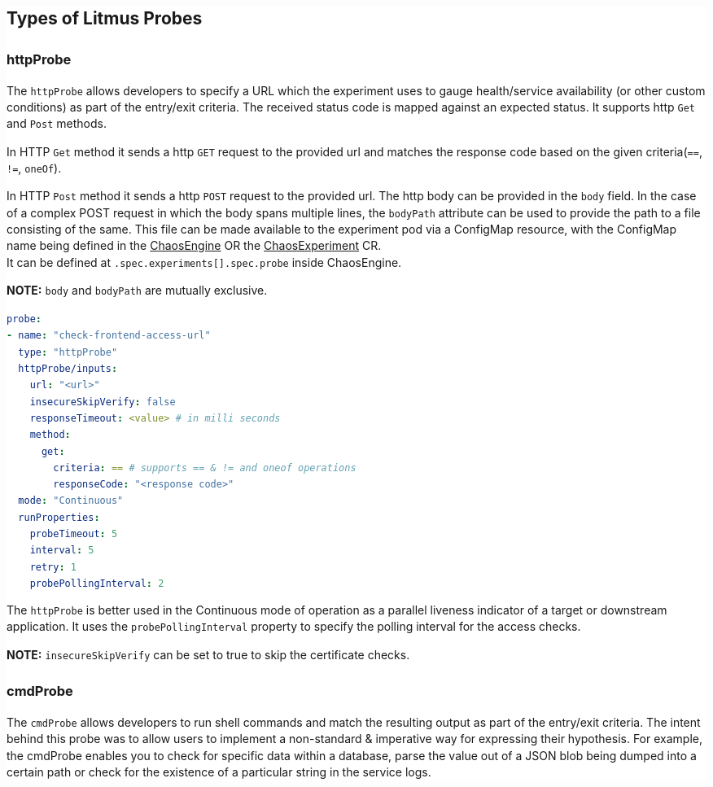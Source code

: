 ## Types of Litmus Probes

### httpProbe

The `httpProbe` allows developers to specify a URL which the experiment uses to gauge health/service availability (or other custom conditions) as part of the entry/exit criteria. The received status code is mapped against an expected status.
It supports http `Get` and `Post` methods. 

In HTTP `Get` method it sends a http `GET` request to the provided url and matches the response code based on the given criteria(`==`, `!=`, `oneOf`).

In HTTP `Post` method it sends a http `POST` request to the provided url. The http body can be provided in the `body` field. In the case of a complex POST request in which the body spans multiple lines, the `bodyPath` attribute can be used to provide the path to a file consisting of the same. This file can be made available to the experiment pod via a ConfigMap resource, with the ConfigMap name being defined in the [ChaosEngine](https://v1-docs.litmuschaos.io/docs/chaosengine/#experiment-specification) OR the [ChaosExperiment](https://v1-docs.litmuschaos.io/docs/chaosexperiment/#configuration-specification) CR.  
 It can be defined at `.spec.experiments[].spec.probe` inside ChaosEngine.

 <strong>NOTE:</strong> `body` and `bodyPath` are mutually exclusive.

```yaml
probe:
- name: "check-frontend-access-url"
  type: "httpProbe"
  httpProbe/inputs:
    url: "<url>"
    insecureSkipVerify: false
    responseTimeout: <value> # in milli seconds
    method:
      get: 
        criteria: == # supports == & != and oneof operations
        responseCode: "<response code>"
  mode: "Continuous"
  runProperties:
    probeTimeout: 5
    interval: 5
    retry: 1
    probePollingInterval: 2
```
The `httpProbe` is better used in the Continuous mode of operation as a parallel liveness indicator of a target or downstream application. It uses the `probePollingInterval` property to specify the polling interval for the access checks. 

<strong>NOTE:</strong> `insecureSkipVerify` can be set to true to skip the certificate checks.

### cmdProbe

The `cmdProbe` allows developers to run shell commands and match the resulting output as part of the entry/exit criteria. The intent behind this probe was to allow users to implement a non-standard & imperative way for expressing their hypothesis. For example, the cmdProbe enables you to check for specific data within a database, parse the value out of a JSON blob being dumped into a certain path or check for the existence of a particular string in the service logs. 
